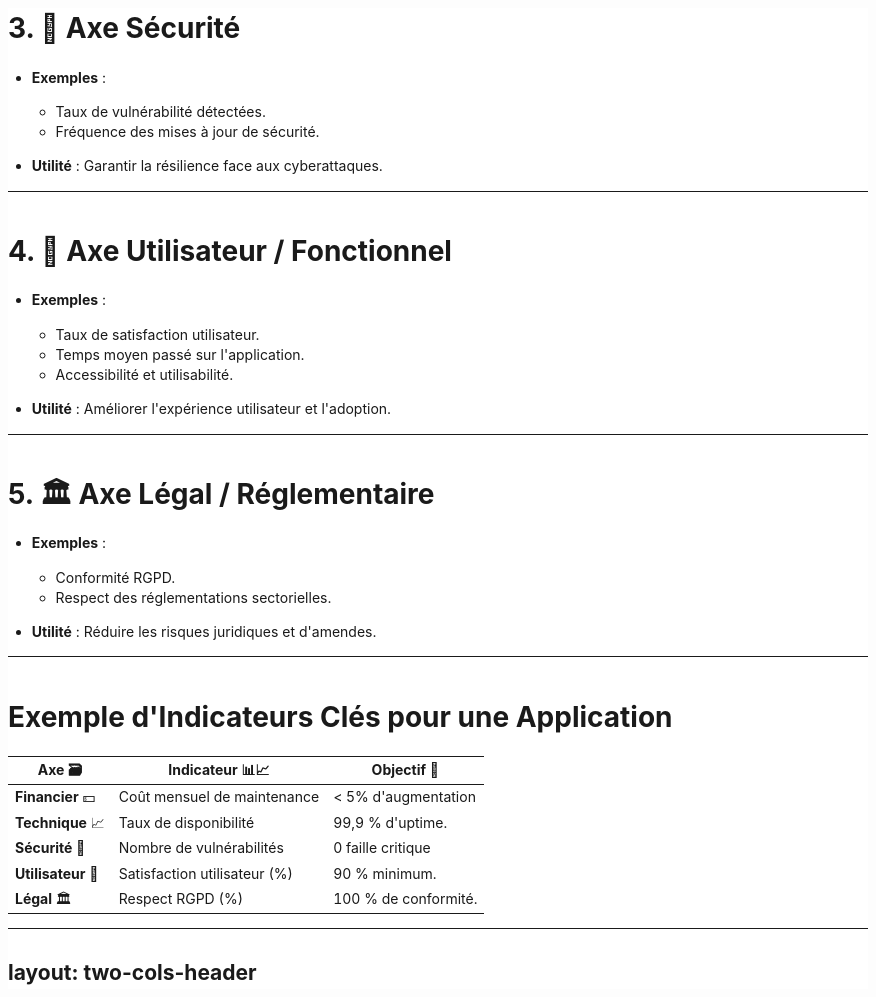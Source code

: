 # 3. 🔐 **Axe Sécurité**

- **Exemples** :

  - Taux de vulnérabilité détectées.
  - Fréquence des mises à jour de sécurité.

- **Utilité** :
  Garantir la résilience face aux cyberattaques.

---

# 4. 🙎 **Axe Utilisateur / Fonctionnel**

- **Exemples** :

  - Taux de satisfaction utilisateur.
  - Temps moyen passé sur l'application.
  - Accessibilité et utilisabilité.

- **Utilité** :
  Améliorer l'expérience utilisateur et l'adoption.

---

# 5. 🏛 **Axe Légal / Réglementaire**

- **Exemples** :

  - Conformité RGPD.
  - Respect des réglementations sectorielles.

- **Utilité** :
  Réduire les risques juridiques et d'amendes.

---

# Exemple d'Indicateurs Clés pour une Application

| Axe 🗃           | Indicateur 📊📈                  | Objectif 🎯            |
| --------------- | ---------------------------- | -------------------- |
| **Financier** 💵   | Coût mensuel de maintenance  | < 5% d'augmentation  |
| **Technique** 📈   | Taux de disponibilité        | 99,9 % d'uptime.     |
| **Sécurité** 🔐    | Nombre de vulnérabilités     | 0 faille critique    |
| **Utilisateur** 🙎 | Satisfaction utilisateur (%) | 90 % minimum.        |
| **Légal** 🏛       | Respect RGPD (%)             | 100 % de conformité. |

---
layout: two-cols-header
---
